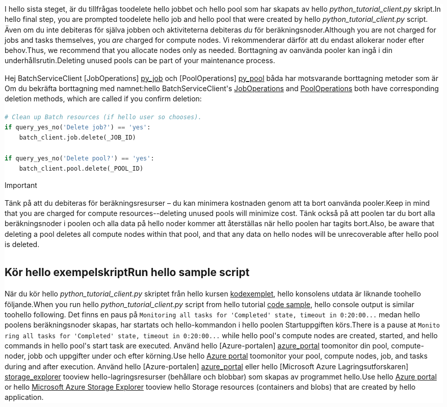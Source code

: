 <span data-ttu-id="f6faa-313">I hello sista steget, är du tillfrågas toodelete hello jobbet och hello pool som har skapats av hello *python_tutorial_client.py* skript.</span><span class="sxs-lookup"><span data-stu-id="f6faa-313">In hello final step, you are prompted toodelete hello job and hello pool that were created by hello *python_tutorial_client.py* script.</span></span> <span data-ttu-id="f6faa-314">Även om du inte debiteras för själva jobben och aktiviteterna debiteras *du* för beräkningsnoder.</span><span class="sxs-lookup"><span data-stu-id="f6faa-314">Although you are not charged for jobs and tasks themselves, you *are* charged for compute nodes.</span></span> <span data-ttu-id="f6faa-315">Vi rekommenderar därför att du endast allokerar noder efter behov.</span><span class="sxs-lookup"><span data-stu-id="f6faa-315">Thus, we recommend that you allocate nodes only as needed.</span></span> <span data-ttu-id="f6faa-316">Borttagning av oanvända pooler kan ingå i din underhållsrutin.</span><span class="sxs-lookup"><span data-stu-id="f6faa-316">Deleting unused pools can be part of your maintenance process.</span></span>

<span data-ttu-id="f6faa-317">Hej BatchServiceClient [JobOperations] [ py_job] och [PoolOperations] [ py_pool] båda har motsvarande borttagning metoder som är Om du bekräfta borttagning med namnet:</span><span class="sxs-lookup"><span data-stu-id="f6faa-317">hello BatchServiceClient's [JobOperations][py_job] and [PoolOperations][py_pool] both have corresponding deletion methods, which are called if you confirm deletion:</span></span>

```python
# Clean up Batch resources (if hello user so chooses).
if query_yes_no('Delete job?') == 'yes':
    batch_client.job.delete(_JOB_ID)

if query_yes_no('Delete pool?') == 'yes':
    batch_client.pool.delete(_POOL_ID)
```

> [!IMPORTANT]
> <span data-ttu-id="f6faa-318">Tänk på att du debiteras för beräkningsresurser – du kan minimera kostnaden genom att ta bort oanvända pooler.</span><span class="sxs-lookup"><span data-stu-id="f6faa-318">Keep in mind that you are charged for compute resources--deleting unused pools will minimize cost.</span></span> <span data-ttu-id="f6faa-319">Tänk också på att poolen tar du bort alla beräkningsnoder i poolen och alla data på hello noder kommer att återställas när hello poolen har tagits bort.</span><span class="sxs-lookup"><span data-stu-id="f6faa-319">Also, be aware that deleting a pool deletes all compute nodes within that pool, and that any data on hello nodes will be unrecoverable after hello pool is deleted.</span></span>
>
>

## <a name="run-hello-sample-script"></a><span data-ttu-id="f6faa-320">Kör hello exempelskript</span><span class="sxs-lookup"><span data-stu-id="f6faa-320">Run hello sample script</span></span>
<span data-ttu-id="f6faa-321">När du kör hello *python_tutorial_client.py* skriptet från hello kursen [kodexemplet][github_article_samples], hello konsolens utdata är liknande toohello följande.</span><span class="sxs-lookup"><span data-stu-id="f6faa-321">When you run hello *python_tutorial_client.py* script from hello tutorial [code sample][github_article_samples], hello console output is similar toohello following.</span></span> <span data-ttu-id="f6faa-322">Det finns en paus på `Monitoring all tasks for 'Completed' state, timeout in 0:20:00...` medan hello poolens beräkningsnoder skapas, har startats och hello-kommandon i hello poolen Startuppgiften körs.</span><span class="sxs-lookup"><span data-stu-id="f6faa-322">There is a pause at `Monitoring all tasks for 'Completed' state, timeout in 0:20:00...` while hello pool's compute nodes are created, started, and hello commands in hello pool's start task are executed.</span></span> <span data-ttu-id="f6faa-323">Använd hello [Azure-portalen] [ azure_portal] toomonitor din pool, compute-noder, jobb och uppgifter under och efter körning.</span><span class="sxs-lookup"><span data-stu-id="f6faa-323">Use hello [Azure portal][azure_portal] toomonitor your pool, compute nodes, job, and tasks during and after execution.</span></span> <span data-ttu-id="f6faa-324">Använd hello [Azure-portalen] [ azure_portal] eller hello [Microsoft Azure Lagringsutforskaren] [ storage_explorer] tooview hello-lagringsresurser (behållare och blobbar) som skapas av programmet hello.</span><span class="sxs-lookup"><span data-stu-id="f6faa-324">Use hello [Azure portal][azure_portal] or hello [Microsoft Azure Storage Explorer][storage_explorer] tooview hello Storage resources (containers and blobs) that are created by hello application.</span></span>


[azure_batch]: https://azure.microsoft.com/services/batch/
[azure_free_account]: https://azure.microsoft.com/free/
[azure_portal]: https://portal.azure.com
[batch_learning_path]: https://azure.microsoft.com/documentation/learning-paths/batch/
[blog_linux]: http://blogs.technet.com/b/windowshpc/archive/2016/03/30/introducing-linux-support-on-azure-batch.aspx
[crypto]: https://cryptography.io/en/latest/
[crypto_install]: https://cryptography.io/en/latest/installation/
[github_samples]: https://github.com/Azure/azure-batch-samples
[github_samples_zip]: https://github.com/Azure/azure-batch-samples/archive/master.zip
[github_topnwords]: https://github.com/Azure/azure-batch-samples/tree/master/CSharp/TopNWords
[github_article_samples]: https://github.com/Azure/azure-batch-samples/tree/master/Python/Batch/article_samples
[nuget_packagemgr]: https://visualstudiogallery.msdn.microsoft.com/27077b70-9dad-4c64-adcf-c7cf6bc9970c
[nuget_restore]: https://docs.nuget.org/consume/package-restore/msbuild-integrated#enabling-package-restore-during-build
[py_account_ops]: http://azure-sdk-for-python.readthedocs.org/en/latest/ref/azure.batch.operations.html#azure.batch.operations.AccountOperations
[py_azure_sdk]: https://pypi.python.org/pypi/azure
[py_batch_docs]: http://azure-sdk-for-python.readthedocs.org/en/latest/ref/azure.batch.html
[py_batch_package]: https://pypi.python.org/pypi/azure-batch
[py_batchserviceclient]: http://azure-sdk-for-python.readthedocs.io/en/latest/ref/azure.batch.html#azure.batch.BatchServiceClient
[py_blockblobservice]: http://azure.github.io/azure-storage-python/ref/azure.storage.blob.blockblobservice.html#azure.storage.blob.blockblobservice.BlockBlobService
[py_cloudtask]: http://azure-sdk-for-python.readthedocs.io/en/latest/ref/azure.batch.models.html#azure.batch.models.CloudTask
[py_computenodeuser]: http://azure-sdk-for-python.readthedocs.org/en/latest/ref/azure.batch.models.html#azure.batch.models.ComputeNodeUser
[py_cs_config]: http://azure-sdk-for-python.readthedocs.io/en/latest/ref/azure.batch.models.html#azure.batch.models.CloudServiceConfiguration
[py_delete_container]: http://azure.github.io/azure-storage-python/ref/azure.storage.blob.baseblobservice.html#azure.storage.blob.baseblobservice.BaseBlobService.delete_container
[py_gen_blob_sas]: http://azure.github.io/azure-storage-python/ref/azure.storage.blob.baseblobservice.html#azure.storage.blob.baseblobservice.BaseBlobService.generate_blob_shared_access_signature
[py_gen_container_sas]: http://azure.github.io/azure-storage-python/ref/azure.storage.blob.baseblobservice.html#azure.storage.blob.baseblobservice.BaseBlobService.generate_container_shared_access_signature
[py_image_ref]: http://azure-sdk-for-python.readthedocs.io/en/latest/ref/azure.batch.models.html#azure.batch.models.ImageReference
[py_imagereference]: http://azure-sdk-for-python.readthedocs.org/en/latest/ref/azure.batch.models.html#azure.batch.models.ImageReference
[py_job]: http://azure-sdk-for-python.readthedocs.io/en/latest/ref/azure.batch.operations.html#azure.batch.operations.JobOperations
[py_jobpreptask]: http://azure-sdk-for-python.readthedocs.io/en/latest/ref/azure.batch.models.html#azure.batch.models.JobPreparationTask
[py_jobreltask]: http://azure-sdk-for-python.readthedocs.io/en/latest/ref/azure.batch.models.html#azure.batch.models.JobReleaseTask
[py_list_skus]: http://azure-sdk-for-python.readthedocs.io/en/latest/ref/azure.batch.operations.html#azure.batch.operations.AccountOperations.list_node_agent_skus
[py_make_blob_url]: http://azure.github.io/azure-storage-python/ref/azure.storage.blob.baseblobservice.html#azure.storage.blob.baseblobservice.BaseBlobService.make_blob_url
[py_pool]: http://azure-sdk-for-python.readthedocs.io/en/latest/ref/azure.batch.operations.html#azure.batch.operations.PoolOperations
[py_pooladdparam]: http://azure-sdk-for-python.readthedocs.io/en/latest/ref/azure.batch.models.html#azure.batch.models.PoolAddParameter
[py_poolinfo]: http://azure-sdk-for-python.readthedocs.io/en/latest/ref/azure.batch.models.html#azure.batch.models.PoolInformation
[py_resource_file]: http://azure-sdk-for-python.readthedocs.io/en/latest/ref/azure.batch.models.html#azure.batch.models.ResourceFile
[py_samples_github]: https://github.com/Azure/azure-batch-samples/tree/master/Python/Batch/
[py_starttask]: http://azure-sdk-for-python.readthedocs.io/en/latest/ref/azure.batch.models.html#azure.batch.models.StartTask
[py_starttask]: http://azure-sdk-for-python.readthedocs.io/en/latest/ref/azure.batch.models.html#azure.batch.models.StartTask
[py_task]: http://azure-sdk-for-python.readthedocs.io/en/latest/ref/azure.batch.models.html#azure.batch.models.CloudTask
[py_taskstate]: http://azure-sdk-for-python.readthedocs.io/en/latest/ref/azure.batch.models.html#azure.batch.models.TaskState
[py_vm_config]: http://azure-sdk-for-python.readthedocs.io/en/latest/ref/azure.batch.models.html#azure.batch.models.VirtualMachineConfiguration
[pypi_batch]: https://pypi.python.org/pypi/azure-batch
[pypi_storage]: https://pypi.python.org/pypi/azure-storage
[pypi_install]: https://packaging.python.org/installing/
[storage_explorer]: http://storageexplorer.com/
[visual_studio]: https://www.visualstudio.com/products/vs-2015-product-editions
[vm_marketplace]: https://azure.microsoft.com/marketplace/virtual-machines/
[1]: ./media/batch-python-tutorial/batch_workflow_01_sm.png "Skapa behållare i Azure Storage"
[2]: ./media/batch-python-tutorial/batch_workflow_02_sm.png "Överför aktivitet program och indata (data) filer toocontainers"
[3]: ./media/batch-python-tutorial/batch_workflow_03_sm.png "Skapa en Batch-pool"
[4]: ./media/batch-python-tutorial/batch_workflow_04_sm.png "Skapa ett Batch-jobb"
[5]: ./media/batch-python-tutorial/batch_workflow_05_sm.png "Lägga till uppgifter toojob"
[6]: ./media/batch-python-tutorial/batch_workflow_06_sm.png "Övervaka aktiviteter"
[7]: ./media/batch-python-tutorial/batch_workflow_07_sm.png "Hämta aktivitetsutdata från Storage"
[8]: ./media/batch-python-tutorial/batch_workflow_sm.png "Arbetsflödet i en Batch-lösning (fullständigt diagram)"
[9]: ./media/batch-python-tutorial/credentials_batch_sm.png "Batch-autentiseringsuppgifter på portalen"
[10]: ./media/batch-python-tutorial/credentials_storage_sm.png "Storage-autentiseringsuppgifter på portalen"
[11]: ./media/batch-python-tutorial/batch_workflow_minimal_sm.png "Arbetsflödet i en Batch-lösning (minimalt diagram)"